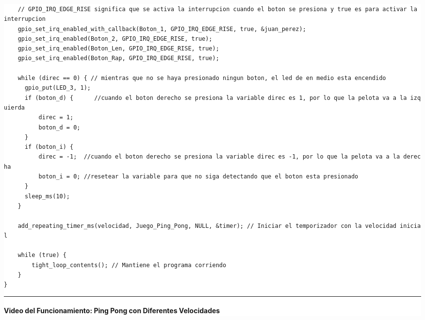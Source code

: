 ``` codigo
    // GPIO_IRQ_EDGE_RISE significa que se activa la interrupcion cuando el boton se presiona y true es para activar la interrupcion
    gpio_set_irq_enabled_with_callback(Boton_1, GPIO_IRQ_EDGE_RISE, true, &juan_perez);
    gpio_set_irq_enabled(Boton_2, GPIO_IRQ_EDGE_RISE, true);
    gpio_set_irq_enabled(Boton_Len, GPIO_IRQ_EDGE_RISE, true);
    gpio_set_irq_enabled(Boton_Rap, GPIO_IRQ_EDGE_RISE, true);

    while (direc == 0) { // mientras que no se haya presionado ningun boton, el led de en medio esta encendido
      gpio_put(LED_3, 1);
      if (boton_d) {      //cuando el boton derecho se presiona la variable direc es 1, por lo que la pelota va a la izquierda        
          direc = 1;  
          boton_d = 0;
      }
      if (boton_i) {
          direc = -1;  //cuando el boton derecho se presiona la variable direc es -1, por lo que la pelota va a la derecha
          boton_i = 0; //resetear la variable para que no siga detectando que el boton esta presionado
      }
      sleep_ms(10);
    }

    add_repeating_timer_ms(velocidad, Juego_Ping_Pong, NULL, &timer); // Iniciar el temporizador con la velocidad inicial

    while (true) {
        tight_loop_contents(); // Mantiene el programa corriendo
    }
}
```

---

#### Video del Funcionamiento: Ping Pong con Diferentes Velocidades

<iframe width="560" height="315" src="https://www.youtube.com/embed/9HcDh2yHk3g?si=Ephz5xrgjEIMUNW3" title="YouTube video player" frameborder="0" allow="accelerometer; autoplay; clipboard-write; encrypted-media; gyroscope; picture-in-picture; web-share" referrerpolicy="strict-origin-when-cross-origin" allowfullscreen></iframe>
